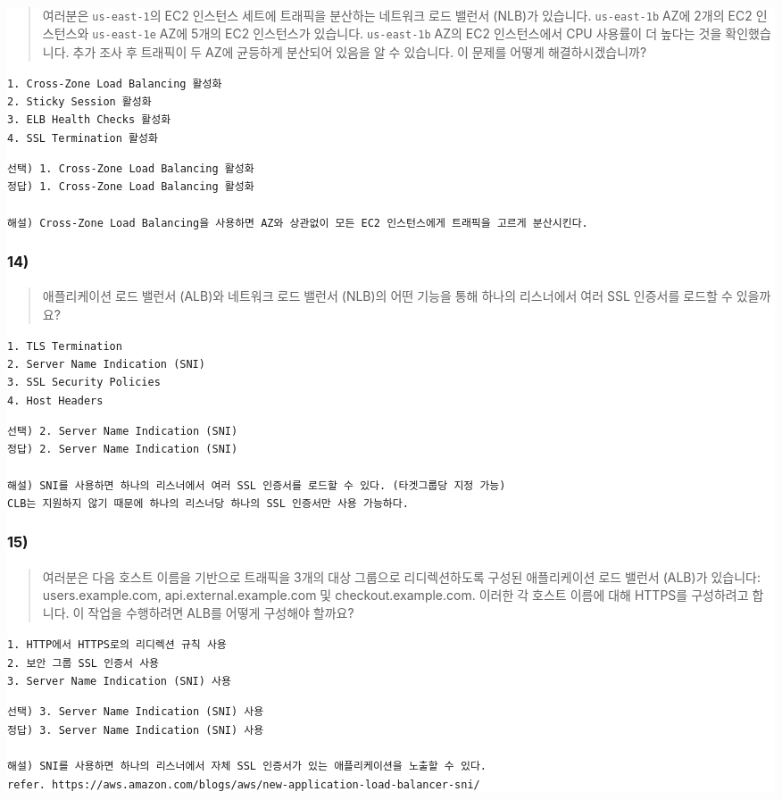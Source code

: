 > 여러분은 `us-east-1`의 EC2 인스턴스 세트에 트래픽을 분산하는 네트워크 로드 밸런서 (NLB)가 있습니다. `us-east-1b` AZ에 2개의 EC2 인스턴스와 `us-east-1e` AZ에 5개의 EC2 인스턴스가 있습니다. `us-east-1b` AZ의 EC2 인스턴스에서 CPU 사용률이 더 높다는 것을 확인했습니다. 추가 조사 후 트래픽이 두 AZ에 균등하게 분산되어 있음을 알 수 있습니다. 이 문제를 어떻게 해결하시겠습니까?
> 

```
1. Cross-Zone Load Balancing 활성화
2. Sticky Session 활성화
3. ELB Health Checks 활성화
4. SSL Termination 활성화
```

```
선택) 1. Cross-Zone Load Balancing 활성화
정답) 1. Cross-Zone Load Balancing 활성화

해설) Cross-Zone Load Balancing을 사용하면 AZ와 상관없이 모든 EC2 인스턴스에게 트래픽을 고르게 분산시킨다.
```

### 14)

> 애플리케이션 로드 밸런서 (ALB)와 네트워크 로드 밸런서 (NLB)의 어떤 기능을 통해 하나의 리스너에서 여러 SSL 인증서를 로드할 수 있을까요?
> 

```
1. TLS Termination
2. Server Name Indication (SNI)
3. SSL Security Policies
4. Host Headers
```

```
선택) 2. Server Name Indication (SNI)
정답) 2. Server Name Indication (SNI)

해설) SNI를 사용하면 하나의 리스너에서 여러 SSL 인증서를 로드할 수 있다. (타겟그룹당 지정 가능)
CLB는 지원하지 않기 때문에 하나의 리스너당 하나의 SSL 인증서만 사용 가능하다.
```

### 15)

> 여러분은 다음 호스트 이름을 기반으로 트래픽을 3개의 대상 그룹으로 리디렉션하도록 구성된 애플리케이션 로드 밸런서 (ALB)가 있습니다: users.example.com, api.external.example.com 및 checkout.example.com. 이러한 각 호스트 이름에 대해 HTTPS를 구성하려고 합니다. 이 작업을 수행하려면 ALB를 어떻게 구성해야 할까요?
> 

```
1. HTTP에서 HTTPS로의 리디렉션 규칙 사용
2. 보안 그룹 SSL 인증서 사용
3. Server Name Indication (SNI) 사용
```

```
선택) 3. Server Name Indication (SNI) 사용
정답) 3. Server Name Indication (SNI) 사용

해설) SNI를 사용하면 하나의 리스너에서 자체 SSL 인증서가 있는 애플리케이션을 노출할 수 있다.
refer. https://aws.amazon.com/blogs/aws/new-application-load-balancer-sni/
```
